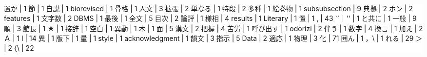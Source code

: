 置か | 1
節 | 1
自説 | 1
biorevised | 1
骨格 | 1
人文 | 3
拡張 | 2
単なる | 1
特段 | 2
多種 | 1
絵巻物 | 1
subsubsection | 9
典拠 | 2
ホン | 2
features | 1
文字数 | 2
DBMS | 1
最後 | 1
全文 | 5
目次 | 2
論評 | 1
様相 | 4
results | 1
Literary | 1
置 | 1
, | 43
``｜'' | 1
と共に | 1
一般 | 9
順 | 3
館長 | 1
★ | 1
接辞 | 1
空白 | 1
異動 | 1
木 | 1
面 | 5
漢文 | 2
把握 | 4
苦労 | 1
呼び出す | 1
odorizi | 2
伴う | 1
数字 | 4
換言 | 1
加え | 2
Ａ | 1
l | 14
異 | 1
版下 | 1
量 | 1
style | 1
acknowledgment | 1
韻文 | 3
指示 | 5
Data | 2
適応 | 1
物理 | 3
化 | 71
囲ん | 1
，\\ | 1
れる | 29
＞ | 2
{\ | 22